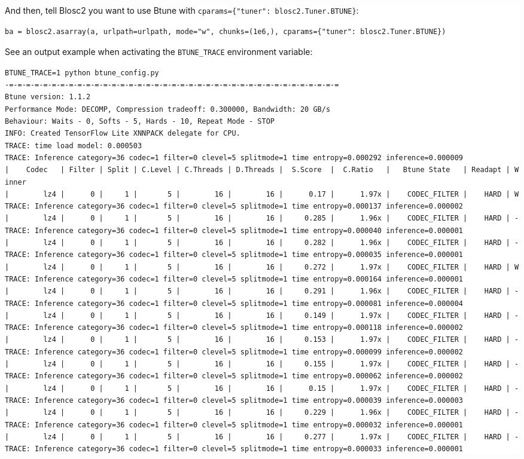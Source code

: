 And then, tell Blosc2 you want to use Btune with `cparams={"tuner": blosc2.Tuner.BTUNE}`:

```
ba = blosc2.asarray(a, urlpath=urlpath, mode="w", chunks=(1e6,), cparams={"tuner": blosc2.Tuner.BTUNE})
```

See an output example when activating the `BTUNE_TRACE` environment variable:

```shell
BTUNE_TRACE=1 python btune_config.py
-=-=-=-=-=-=-=-=-=-=-=-=-=-=-=-=-=-=-=-=-=-=-=-=-=-=-=-=-=-=-=-=-=-=-=-=-=-=-=
Btune version: 1.1.2
Performance Mode: DECOMP, Compression tradeoff: 0.300000, Bandwidth: 20 GB/s
Behaviour: Waits - 0, Softs - 5, Hards - 10, Repeat Mode - STOP
INFO: Created TensorFlow Lite XNNPACK delegate for CPU.
TRACE: time load model: 0.000503
TRACE: Inference category=36 codec=1 filter=0 clevel=5 splitmode=1 time entropy=0.000292 inference=0.000009
|    Codec   | Filter | Split | C.Level | C.Threads | D.Threads |  S.Score  |  C.Ratio   |   Btune State   | Readapt | Winner
|        lz4 |      0 |     1 |       5 |        16 |        16 |      0.17 |      1.97x |    CODEC_FILTER |    HARD | W
TRACE: Inference category=36 codec=1 filter=0 clevel=5 splitmode=1 time entropy=0.000137 inference=0.000002
|        lz4 |      0 |     1 |       5 |        16 |        16 |     0.285 |      1.96x |    CODEC_FILTER |    HARD | -
TRACE: Inference category=36 codec=1 filter=0 clevel=5 splitmode=1 time entropy=0.000040 inference=0.000001
|        lz4 |      0 |     1 |       5 |        16 |        16 |     0.282 |      1.96x |    CODEC_FILTER |    HARD | -
TRACE: Inference category=36 codec=1 filter=0 clevel=5 splitmode=1 time entropy=0.000035 inference=0.000001
|        lz4 |      0 |     1 |       5 |        16 |        16 |     0.272 |      1.97x |    CODEC_FILTER |    HARD | W
TRACE: Inference category=36 codec=1 filter=0 clevel=5 splitmode=1 time entropy=0.000164 inference=0.000001
|        lz4 |      0 |     1 |       5 |        16 |        16 |     0.291 |      1.96x |    CODEC_FILTER |    HARD | -
TRACE: Inference category=36 codec=1 filter=0 clevel=5 splitmode=1 time entropy=0.000081 inference=0.000004
|        lz4 |      0 |     1 |       5 |        16 |        16 |     0.149 |      1.97x |    CODEC_FILTER |    HARD | -
TRACE: Inference category=36 codec=1 filter=0 clevel=5 splitmode=1 time entropy=0.000118 inference=0.000002
|        lz4 |      0 |     1 |       5 |        16 |        16 |     0.153 |      1.97x |    CODEC_FILTER |    HARD | -
TRACE: Inference category=36 codec=1 filter=0 clevel=5 splitmode=1 time entropy=0.000099 inference=0.000002
|        lz4 |      0 |     1 |       5 |        16 |        16 |     0.155 |      1.97x |    CODEC_FILTER |    HARD | -
TRACE: Inference category=36 codec=1 filter=0 clevel=5 splitmode=1 time entropy=0.000062 inference=0.000002
|        lz4 |      0 |     1 |       5 |        16 |        16 |      0.15 |      1.97x |    CODEC_FILTER |    HARD | -
TRACE: Inference category=36 codec=1 filter=0 clevel=5 splitmode=1 time entropy=0.000039 inference=0.000003
|        lz4 |      0 |     1 |       5 |        16 |        16 |     0.229 |      1.96x |    CODEC_FILTER |    HARD | -
TRACE: Inference category=36 codec=1 filter=0 clevel=5 splitmode=1 time entropy=0.000032 inference=0.000001
|        lz4 |      0 |     1 |       5 |        16 |        16 |     0.277 |      1.97x |    CODEC_FILTER |    HARD | -
TRACE: Inference category=36 codec=1 filter=0 clevel=5 splitmode=1 time entropy=0.000033 inference=0.000001
```